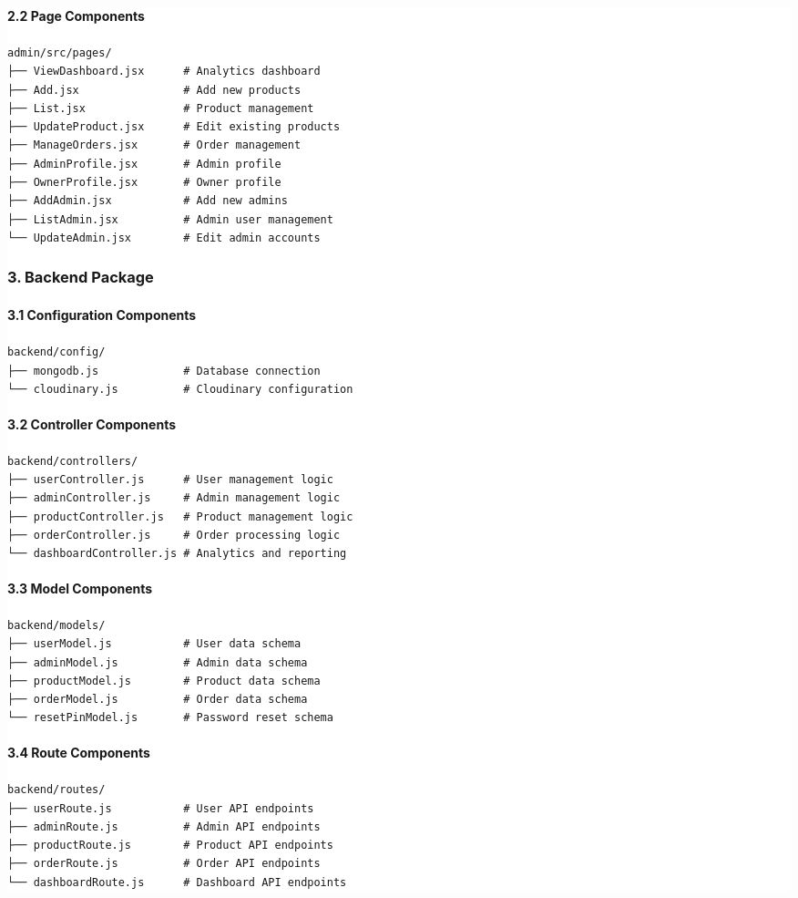 #### 2.2 Page Components
```
admin/src/pages/
├── ViewDashboard.jsx      # Analytics dashboard
├── Add.jsx                # Add new products
├── List.jsx               # Product management
├── UpdateProduct.jsx      # Edit existing products
├── ManageOrders.jsx       # Order management
├── AdminProfile.jsx       # Admin profile
├── OwnerProfile.jsx       # Owner profile
├── AddAdmin.jsx           # Add new admins
├── ListAdmin.jsx          # Admin user management
└── UpdateAdmin.jsx        # Edit admin accounts
```

### 3. Backend Package

#### 3.1 Configuration Components
```
backend/config/
├── mongodb.js             # Database connection
└── cloudinary.js          # Cloudinary configuration
```

#### 3.2 Controller Components
```
backend/controllers/
├── userController.js      # User management logic
├── adminController.js     # Admin management logic
├── productController.js   # Product management logic
├── orderController.js     # Order processing logic
└── dashboardController.js # Analytics and reporting
```

#### 3.3 Model Components
```
backend/models/
├── userModel.js           # User data schema
├── adminModel.js          # Admin data schema
├── productModel.js        # Product data schema
├── orderModel.js          # Order data schema
└── resetPinModel.js       # Password reset schema
```

#### 3.4 Route Components
```
backend/routes/
├── userRoute.js           # User API endpoints
├── adminRoute.js          # Admin API endpoints
├── productRoute.js        # Product API endpoints
├── orderRoute.js          # Order API endpoints
└── dashboardRoute.js      # Dashboard API endpoints
```
